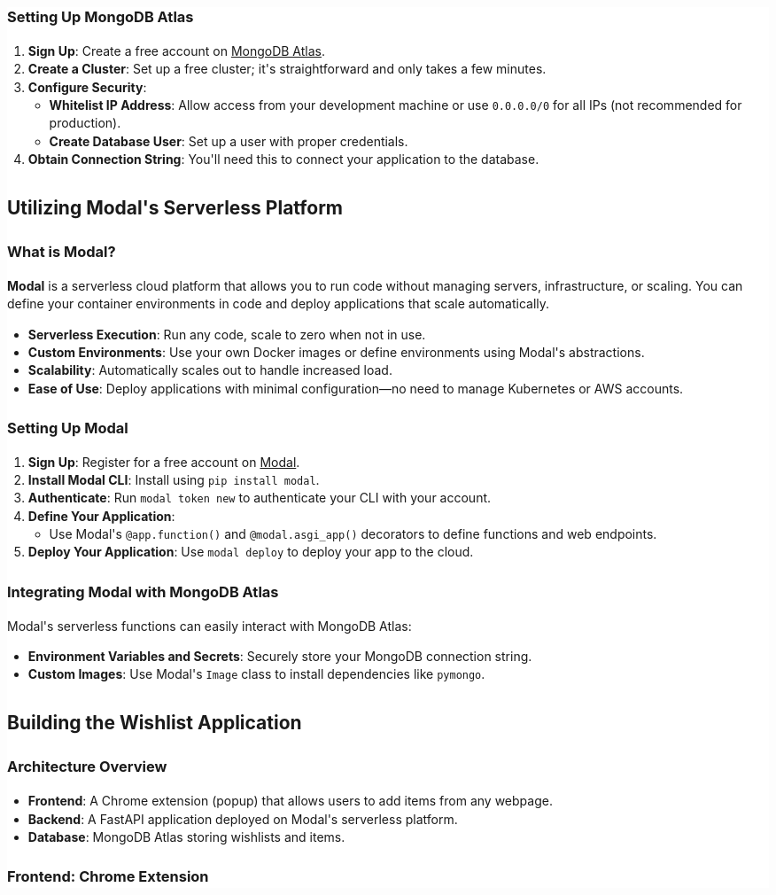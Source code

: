### Setting Up MongoDB Atlas  
   
1. **Sign Up**: Create a free account on [MongoDB Atlas](https://www.mongodb.com/cloud/atlas/register).  
2. **Create a Cluster**: Set up a free cluster; it's straightforward and only takes a few minutes.  
3. **Configure Security**:  
   - **Whitelist IP Address**: Allow access from your development machine or use `0.0.0.0/0` for all IPs (not recommended for production).  
   - **Create Database User**: Set up a user with proper credentials.  
4. **Obtain Connection String**: You'll need this to connect your application to the database.  
   
## Utilizing Modal's Serverless Platform  
   
### What is Modal?  
   
**Modal** is a serverless cloud platform that allows you to run code without managing servers, infrastructure, or scaling. You can define your container environments in code and deploy applications that scale automatically.  
   
- **Serverless Execution**: Run any code, scale to zero when not in use.  
- **Custom Environments**: Use your own Docker images or define environments using Modal's abstractions.  
- **Scalability**: Automatically scales out to handle increased load.  
- **Ease of Use**: Deploy applications with minimal configuration—no need to manage Kubernetes or AWS accounts.  
   
### Setting Up Modal  
   
1. **Sign Up**: Register for a free account on [Modal](https://modal.com/).  
2. **Install Modal CLI**: Install using `pip install modal`.  
3. **Authenticate**: Run `modal token new` to authenticate your CLI with your account.  
4. **Define Your Application**:  
   - Use Modal's `@app.function()` and `@modal.asgi_app()` decorators to define functions and web endpoints.  
5. **Deploy Your Application**: Use `modal deploy` to deploy your app to the cloud.  
   
### Integrating Modal with MongoDB Atlas  
   
Modal's serverless functions can easily interact with MongoDB Atlas:  
   
- **Environment Variables and Secrets**: Securely store your MongoDB connection string.  
- **Custom Images**: Use Modal's `Image` class to install dependencies like `pymongo`.  
   
## Building the Wishlist Application  
   
### Architecture Overview  
   
- **Frontend**: A Chrome extension (popup) that allows users to add items from any webpage.  
- **Backend**: A FastAPI application deployed on Modal's serverless platform.  
- **Database**: MongoDB Atlas storing wishlists and items.  
   
### Frontend: Chrome Extension  
   